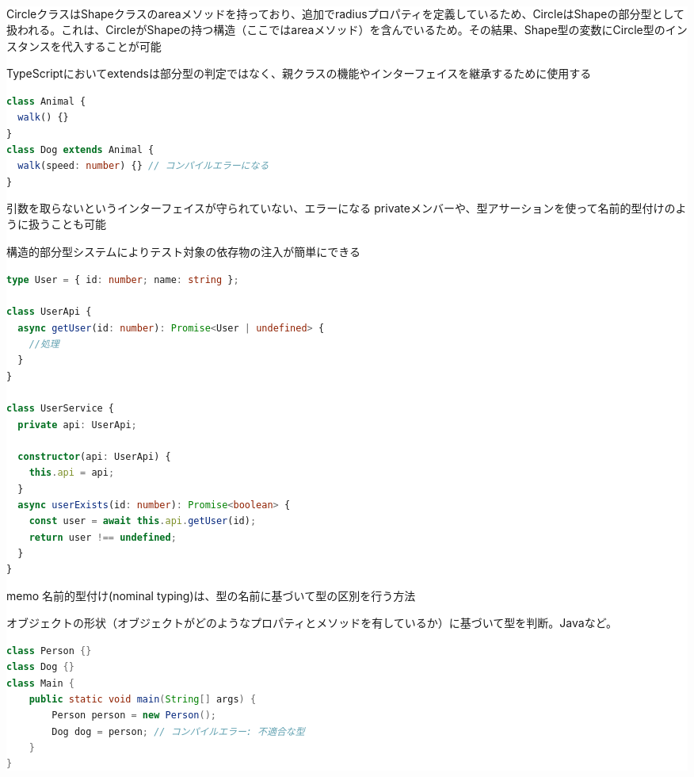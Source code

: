 CircleクラスはShapeクラスのareaメソッドを持っており、追加でradiusプロパティを定義しているため、CircleはShapeの部分型として扱われる。これは、CircleがShapeの持つ構造（ここではareaメソッド）を含んでいるため。その結果、Shape型の変数にCircle型のインスタンスを代入することが可能

TypeScriptにおいてextendsは部分型の判定ではなく、親クラスの機能やインターフェイスを継承するために使用する

```ts
class Animal {
  walk() {}
}
class Dog extends Animal {
  walk(speed: number) {} // コンパイルエラーになる
}
```

引数を取らないというインターフェイスが守られていない、エラーになる
privateメンバーや、型アサーションを使って名前的型付けのように扱うことも可能

構造的部分型システムによりテスト対象の依存物の注入が簡単にできる

```ts
type User = { id: number; name: string };

class UserApi {
  async getUser(id: number): Promise<User | undefined> {
    //処理
  }
}

class UserService {
  private api: UserApi;

  constructor(api: UserApi) {
    this.api = api;
  }
  async userExists(id: number): Promise<boolean> {
    const user = await this.api.getUser(id);
    return user !== undefined;
  }
}
```

memo
名前的型付け(nominal typing)は、型の名前に基づいて型の区別を行う方法

オブジェクトの形状（オブジェクトがどのようなプロパティとメソッドを有しているか）に基づいて型を判断。Javaなど。

```java
class Person {}
class Dog {}
class Main {
    public static void main(String[] args) {
        Person person = new Person();
        Dog dog = person; // コンパイルエラー: 不適合な型
    }
}
```
